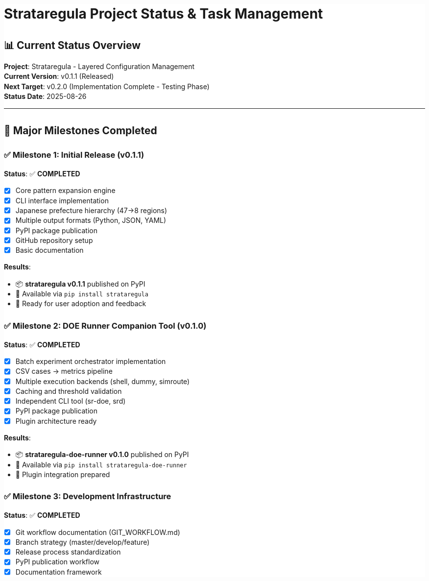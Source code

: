 # Strataregula Project Status & Task Management

## 📊 Current Status Overview

**Project**: Strataregula - Layered Configuration Management  
**Current Version**: v0.1.1 (Released)  
**Next Target**: v0.2.0 (Implementation Complete - Testing Phase)  
**Status Date**: 2025-08-26

---

## 🎯 Major Milestones Completed

### ✅ **Milestone 1: Initial Release (v0.1.1)**
**Status**: ✅ **COMPLETED**
- [x] Core pattern expansion engine
- [x] CLI interface implementation
- [x] Japanese prefecture hierarchy (47→8 regions)
- [x] Multiple output formats (Python, JSON, YAML)
- [x] PyPI package publication
- [x] GitHub repository setup
- [x] Basic documentation

**Results**: 
- 📦 **strataregula v0.1.1** published on PyPI
- 🔗 Available via `pip install strataregula`
- 👥 Ready for user adoption and feedback

### ✅ **Milestone 2: DOE Runner Companion Tool (v0.1.0)**
**Status**: ✅ **COMPLETED**
- [x] Batch experiment orchestrator implementation
- [x] CSV cases → metrics pipeline
- [x] Multiple execution backends (shell, dummy, simroute)
- [x] Caching and threshold validation
- [x] Independent CLI tool (sr-doe, srd)
- [x] PyPI package publication
- [x] Plugin architecture ready

**Results**: 
- 📦 **strataregula-doe-runner v0.1.0** published on PyPI
- 🔗 Available via `pip install strataregula-doe-runner`
- 🔌 Plugin integration prepared

### ✅ **Milestone 3: Development Infrastructure**
**Status**: ✅ **COMPLETED**
- [x] Git workflow documentation (GIT_WORKFLOW.md)
- [x] Branch strategy (master/develop/feature)
- [x] Release process standardization
- [x] PyPI publication workflow
- [x] Documentation framework
